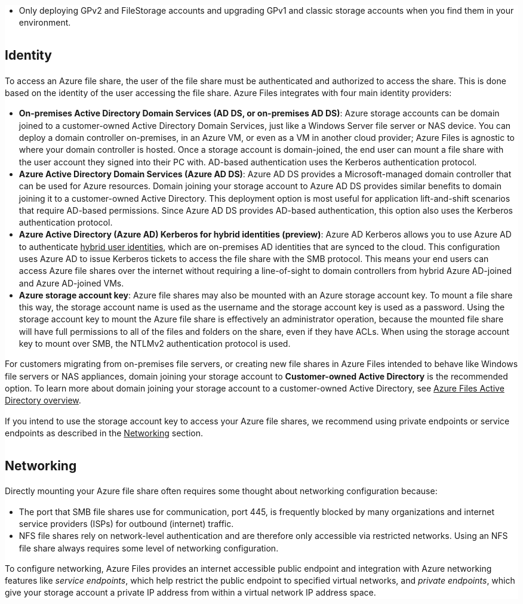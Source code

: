 - Only deploying GPv2 and FileStorage accounts and upgrading GPv1 and classic storage accounts when you find them in your environment. 

## Identity
To access an Azure file share, the user of the file share must be authenticated and authorized to access the share. This is done based on the identity of the user accessing the file share. Azure Files integrates with four main identity providers:
- **On-premises Active Directory Domain Services (AD DS, or on-premises AD DS)**: Azure storage accounts can be domain joined to a customer-owned Active Directory Domain Services, just like a Windows Server file server or NAS device. You can deploy a domain controller on-premises, in an Azure VM, or even as a VM in another cloud provider; Azure Files is agnostic to where your domain controller is hosted. Once a storage account is domain-joined, the end user can mount a file share with the user account they signed into their PC with. AD-based authentication uses the Kerberos authentication protocol.
- **Azure Active Directory Domain Services (Azure AD DS)**: Azure AD DS provides a Microsoft-managed domain controller that can be used for Azure resources. Domain joining your storage account to Azure AD DS provides similar benefits to domain joining it to a customer-owned Active Directory. This deployment option is most useful for application lift-and-shift scenarios that require AD-based permissions. Since Azure AD DS provides AD-based authentication, this option also uses the Kerberos authentication protocol.
- **Azure Active Directory (Azure AD) Kerberos for hybrid identities (preview)**: Azure AD Kerberos allows you to use Azure AD to authenticate [hybrid user identities](../../active-directory/hybrid/whatis-hybrid-identity.md), which are on-premises AD identities that are synced to the cloud. This configuration uses Azure AD to issue Kerberos tickets to access the file share with the SMB protocol. This means your end users can access Azure file shares over the internet without requiring a line-of-sight to domain controllers from hybrid Azure AD-joined and Azure AD-joined VMs.
- **Azure storage account key**: Azure file shares may also be mounted with an Azure storage account key. To mount a file share this way, the storage account name is used as the username and the storage account key is used as a password. Using the storage account key to mount the Azure file share is effectively an administrator operation, because the mounted file share will have full permissions to all of the files and folders on the share, even if they have ACLs. When using the storage account key to mount over SMB, the NTLMv2 authentication protocol is used.

For customers migrating from on-premises file servers, or creating new file shares in Azure Files intended to behave like Windows file servers or NAS appliances, domain joining your storage account to **Customer-owned Active Directory** is the recommended option. To learn more about domain joining your storage account to a customer-owned Active Directory, see [Azure Files Active Directory overview](storage-files-active-directory-overview.md).

If you intend to use the storage account key to access your Azure file shares, we recommend using private endpoints or service endpoints as described in the [Networking](#networking) section.

## Networking
Directly mounting your Azure file share often requires some thought about networking configuration because:

- The port that SMB file shares use for communication, port 445, is frequently blocked by many organizations and internet service providers (ISPs) for outbound (internet) traffic.
- NFS file shares rely on network-level authentication and are therefore only accessible via restricted networks. Using an NFS file share always requires some level of networking configuration.

To configure networking, Azure Files provides an internet accessible public endpoint and integration with Azure networking features like *service endpoints*, which help restrict the public endpoint to specified virtual networks, and *private endpoints*, which give your storage account a private IP address from within a virtual network IP address space.  
